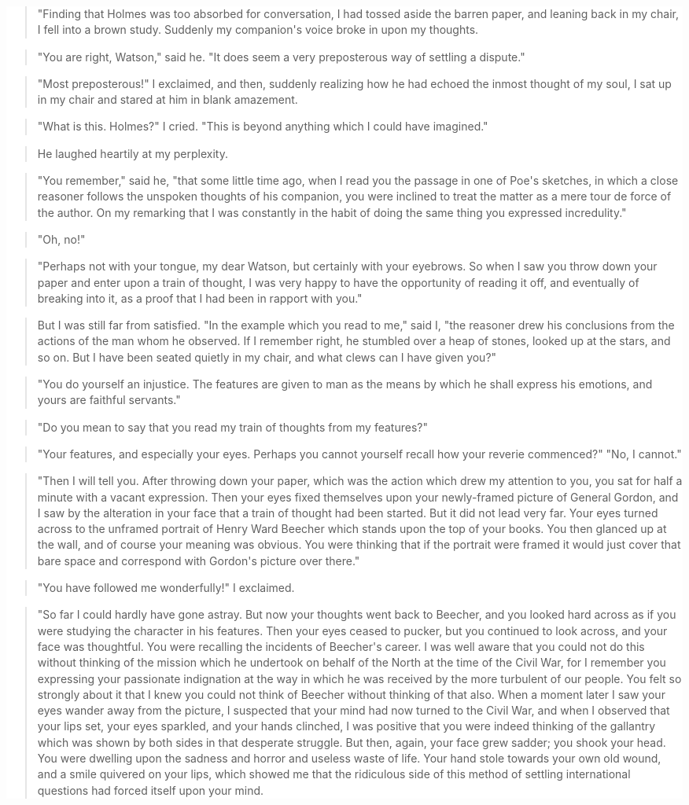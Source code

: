 >&quot;Finding that Holmes was too absorbed for conversation, I had tossed aside the barren paper, and leaning back in my chair, I fell into a brown study. Suddenly my companion&#39;s voice broke in upon my thoughts.

>&quot;You are right, Watson,&quot; said he. &quot;It does seem a very preposterous way of settling a dispute.&quot;

>&quot;Most preposterous!&quot; I exclaimed, and then, suddenly realizing how he had echoed the inmost thought of my soul, I sat up in my chair and stared at him in blank amazement.

>&quot;What is this. Holmes?&quot; I cried. &quot;This is beyond anything which I could have imagined.&quot;

>He laughed heartily at my perplexity.

>&quot;You remember,&quot; said he, &quot;that some little time ago, when I read you the passage in one of Poe&#39;s sketches, in which a close reasoner follows the unspoken thoughts of his companion, you were inclined to treat the matter as a mere tour de force of the author. On my remarking that I was constantly in the habit of doing the same thing you expressed incredulity.&quot;

>&quot;Oh, no!&quot;

>&quot;Perhaps not with your tongue, my dear Watson, but certainly with your eyebrows. So when I saw you throw down your paper and enter upon a train of thought, I was very happy to have the opportunity of reading it off, and eventually of breaking into it, as a proof that I had been in rapport with you.&quot;

>But I was still far from satisfied. &quot;In the example which you read to me,&quot; said I, &quot;the reasoner drew his conclusions from the actions of the man whom he observed. If I remember right, he stumbled over a heap of stones, looked up at the stars, and so on. But I have been seated quietly in my chair, and what clews can I have given you?&quot;

>&quot;You do yourself an injustice. The features are given to man as the means by which he shall express his emotions, and yours are faithful servants.&quot;

>&quot;Do you mean to say that you read my train of thoughts from my features?&quot;

>&quot;Your features, and especially your eyes. Perhaps you cannot yourself recall how your reverie commenced?&quot; &quot;No, I cannot.&quot;

>&quot;Then I will tell you. After throwing down your paper, which was the action which drew my attention to you, you sat for half a minute with a vacant expression. Then your eyes fixed themselves upon your newly-framed picture of General Gordon, and I saw by the alteration in your face that a train of thought had been started. But it did not lead very far. Your eyes turned across to the unframed portrait of Henry Ward Beecher which stands upon the top of your books. You then glanced up at the wall, and of course your meaning was obvious. You were thinking that if the portrait were framed it would just cover that bare space and correspond with Gordon&#39;s picture over there.&quot;

>&quot;You have followed me wonderfully!&quot; I exclaimed.

>&quot;So far I could hardly have gone astray. But now your thoughts went back to Beecher, and you looked hard across as if you were studying the character in his features. Then your eyes ceased to pucker, but you continued to look across, and your face was thoughtful. You were recalling the incidents of Beecher&#39;s career. I was well aware that you could not do this without thinking of the mission which he undertook on behalf of the North at the time of the Civil War, for I remember you expressing your passionate indignation at the way in which he was received by the more turbulent of our people. You felt so strongly about it that I knew you could not think of Beecher without thinking of that also. When a moment later I saw your eyes wander away from the picture, I suspected that your mind had now turned to the Civil War, and when I observed that your lips set, your eyes sparkled, and your hands clinched, I was positive that you were indeed thinking of the gallantry which was shown by both sides in that desperate struggle. But then, again, your face grew sadder; you shook your head. You were dwelling upon the sadness and horror and useless waste of life. Your hand stole towards your own old wound, and a smile quivered on your lips, which showed me that the ridiculous side of this method of settling international questions had forced itself upon your mind.

